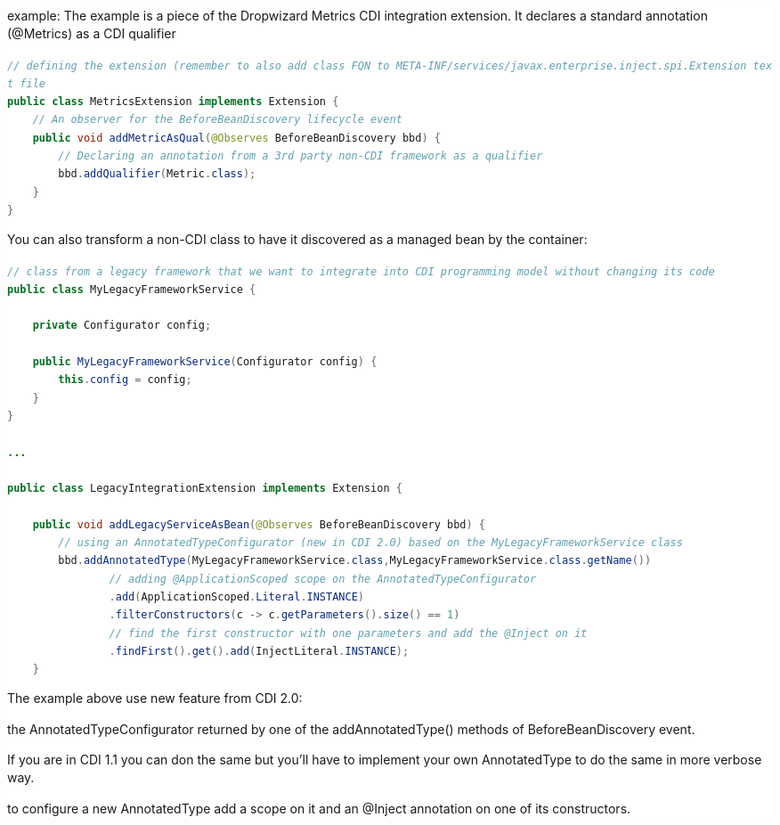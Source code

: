 example:
The example is a piece of the Dropwizard Metrics CDI integration extension. It declares a standard annotation (@Metrics) as a CDI qualifier
```java
// defining the extension (remember to also add class FQN to META-INF/services/javax.enterprise.inject.spi.Extension text file
public class MetricsExtension implements Extension { 
    // An observer for the BeforeBeanDiscovery lifecycle event
    public void addMetricAsQual(@Observes BeforeBeanDiscovery bbd) { 
        // Declaring an annotation from a 3rd party non-CDI framework as a qualifier
        bbd.addQualifier(Metric.class); 
    }
}
```
You can also transform a non-CDI class to have it discovered as a managed bean by the container:
```java
// class from a legacy framework that we want to integrate into CDI programming model without changing its code
public class MyLegacyFrameworkService { 

    private Configurator config;

    public MyLegacyFrameworkService(Configurator config) {
        this.config = config;
    }
}

...

public class LegacyIntegrationExtension implements Extension {

    public void addLegacyServiceAsBean(@Observes BeforeBeanDiscovery bbd) {
        // using an AnnotatedTypeConfigurator (new in CDI 2.0) based on the MyLegacyFrameworkService class
        bbd.addAnnotatedType(MyLegacyFrameworkService.class,MyLegacyFrameworkService.class.getName()) 
                // adding @ApplicationScoped scope on the AnnotatedTypeConfigurator
                .add(ApplicationScoped.Literal.INSTANCE) 
                .filterConstructors(c -> c.getParameters().size() == 1)
                // find the first constructor with one parameters and add the @Inject on it
                .findFirst().get().add(InjectLiteral.INSTANCE); 
    }
```

The example above use new feature from CDI 2.0: 

the AnnotatedTypeConfigurator returned by one of the addAnnotatedType() methods of BeforeBeanDiscovery event. 

If you are in CDI 1.1 you can don the same but you’ll have to implement your own AnnotatedType to do the same in more verbose way. 

to configure a new AnnotatedType add a scope on it and an @Inject annotation on one of its constructors. 
